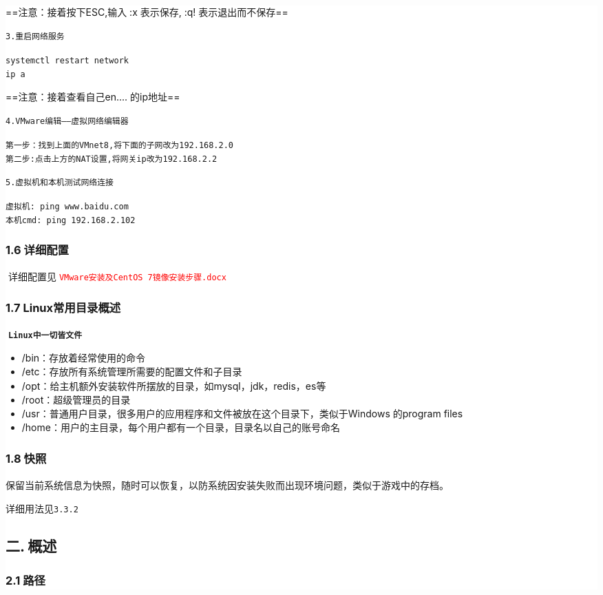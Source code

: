 ==注意：接着按下ESC,输入 :x 表示保存,  :q! 表示退出而不保存==



`3.重启网络服务`

```
systemctl restart network
ip a
```

==注意：接着查看自己en.... 的ip地址==



`4.VMware编辑——虚拟网络编辑器`

```
第一步：找到上面的VMnet8,将下面的子网改为192.168.2.0
第二步:点击上方的NAT设置,将网关ip改为192.168.2.2
```



`5.虚拟机和本机测试网络连接`

```
虚拟机: ping www.baidu.com
本机cmd: ping 192.168.2.102
```



### 1.6 详细配置

​			详细配置见 <FONT COLOR="RED">`VMware安装及CentOS 7镜像安装步骤.docx`</FONT>



### 1.7 Linux常用目录概述

​																					**`Linux中一切皆文件`**

* /bin：存放着经常使用的命令
* /etc：存放所有系统管理所需要的配置文件和子目录
* /opt：给主机额外安装软件所摆放的目录，如mysql，jdk，redis，es等
* /root：超级管理员的目录
* /usr：普通用户目录，很多用户的应用程序和文件被放在这个目录下，类似于Windows 的program files
* /home：用户的主目录，每个用户都有一个目录，目录名以自己的账号命名



### 1.8 快照

​				保留当前系统信息为快照，随时可以恢复，以防系统因安装失败而出现环境问题，类似于游戏中的存档。

详细用法见`3.3.2`



## 二. 概述

### 2.1 路径
